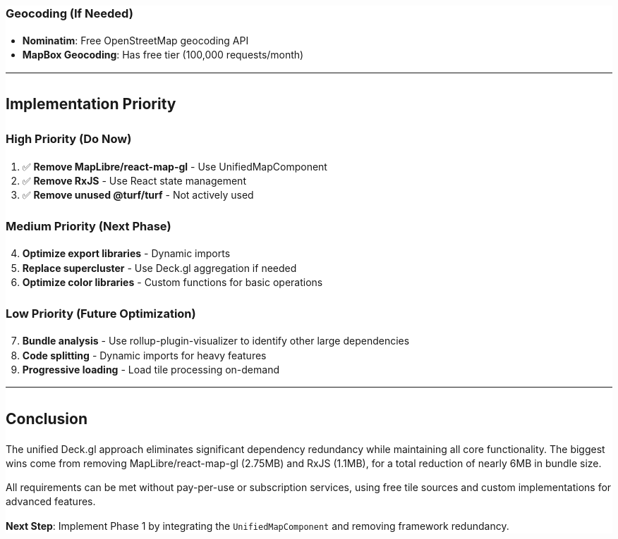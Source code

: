 ### Geocoding (If Needed)
- **Nominatim**: Free OpenStreetMap geocoding API
- **MapBox Geocoding**: Has free tier (100,000 requests/month)

---

## Implementation Priority

### High Priority (Do Now)
1. ✅ **Remove MapLibre/react-map-gl** - Use UnifiedMapComponent
2. ✅ **Remove RxJS** - Use React state management  
3. ✅ **Remove unused @turf/turf** - Not actively used

### Medium Priority (Next Phase)
4. **Optimize export libraries** - Dynamic imports
5. **Replace supercluster** - Use Deck.gl aggregation if needed
6. **Optimize color libraries** - Custom functions for basic operations

### Low Priority (Future Optimization)
7. **Bundle analysis** - Use rollup-plugin-visualizer to identify other large dependencies
8. **Code splitting** - Dynamic imports for heavy features
9. **Progressive loading** - Load tile processing on-demand

---

## Conclusion

The unified Deck.gl approach eliminates significant dependency redundancy while maintaining all core functionality. The biggest wins come from removing MapLibre/react-map-gl (2.75MB) and RxJS (1.1MB), for a total reduction of nearly 6MB in bundle size.

All requirements can be met without pay-per-use or subscription services, using free tile sources and custom implementations for advanced features.

**Next Step**: Implement Phase 1 by integrating the `UnifiedMapComponent` and removing framework redundancy.
